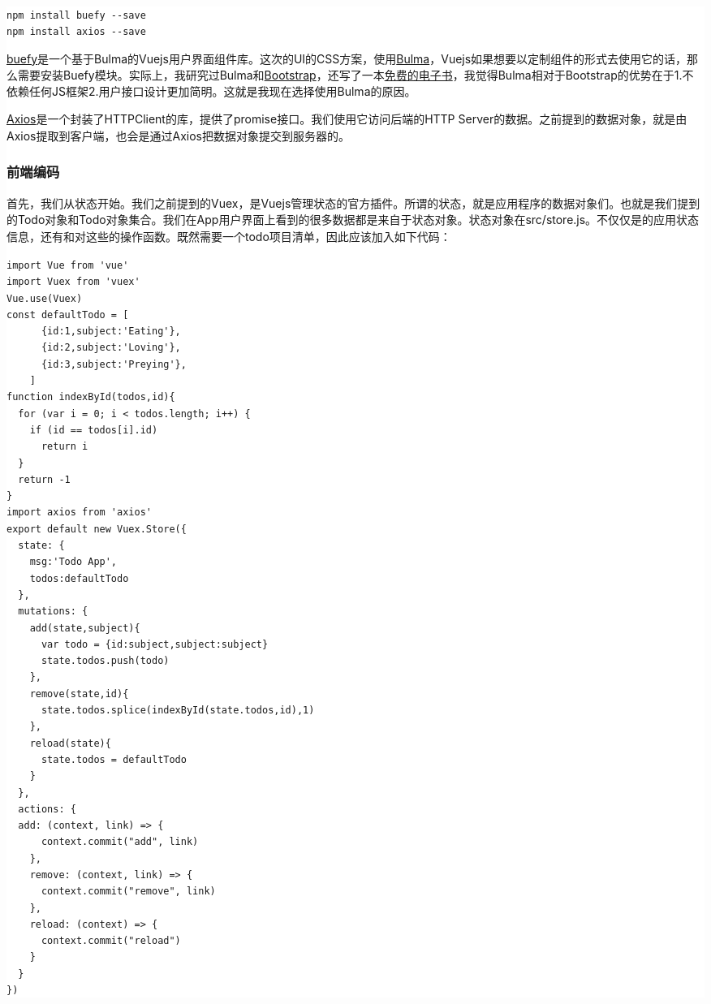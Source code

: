   	npm install buefy --save
    npm install axios --save 

[buefy](https://buefy.github.io/#/)是一个基于Bulma的Vuejs用户界面组件库。这次的UI的CSS方案，使用[Bulma](https://bulma.io/)，Vuejs如果想要以定制组件的形式去使用它的话，那么需要安装Buefy模块。实际上，我研究过Bulma和[Bootstrap](https://getbootstrap.com/docs/3.3/css/)，还写了一本[免费的电子书](https://legacy.gitbook.com/book/1000copy/bootstrap/details)，我觉得Bulma相对于Bootstrap的优势在于1.不依赖任何JS框架2.用户接口设计更加简明。这就是我现在选择使用Bulma的原因。

[Axios](https://www.npmjs.com/package/axios)是一个封装了HTTPClient的库，提供了promise接口。我们使用它访问后端的HTTP Server的数据。之前提到的数据对象，就是由Axios提取到客户端，也会是通过Axios把数据对象提交到服务器的。

### 前端编码

首先，我们从状态开始。我们之前提到的Vuex，是Vuejs管理状态的官方插件。所谓的状态，就是应用程序的数据对象们。也就是我们提到的Todo对象和Todo对象集合。我们在App用户界面上看到的很多数据都是来自于状态对象。状态对象在src/store.js。不仅仅是的应用状态信息，还有和对这些的操作函数。既然需要一个todo项目清单，因此应该加入如下代码：

    import Vue from 'vue'
    import Vuex from 'vuex'
    Vue.use(Vuex)
    const defaultTodo = [
          {id:1,subject:'Eating'},
          {id:2,subject:'Loving'},
          {id:3,subject:'Preying'},
        ]
    function indexById(todos,id){
      for (var i = 0; i < todos.length; i++) {
        if (id == todos[i].id)
          return i
      }
      return -1
    }
    import axios from 'axios'
    export default new Vuex.Store({
      state: {
        msg:'Todo App',
        todos:defaultTodo
      },
      mutations: {
        add(state,subject){
          var todo = {id:subject,subject:subject}
          state.todos.push(todo)
        },
        remove(state,id){
          state.todos.splice(indexById(state.todos,id),1)
        },
        reload(state){
          state.todos = defaultTodo
        }
      },
      actions: {
      add: (context, link) => {
          context.commit("add", link)
        },
        remove: (context, link) => {
          context.commit("remove", link)
        },
        reload: (context) => {
          context.commit("reload")
        }
      }
    })
